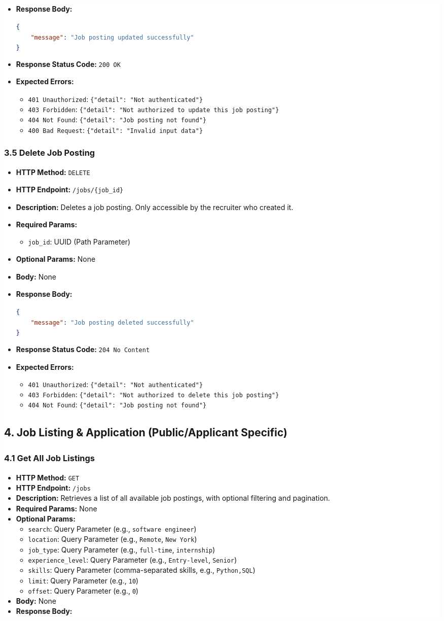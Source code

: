 - **Response Body:**

    ```json
    {
        "message": "Job posting updated successfully"
    }
    ```

- **Response Status Code:** `200 OK`
- **Expected Errors:**
  - `401 Unauthorized`: `{"detail": "Not authenticated"}`
  - `403 Forbidden`: `{"detail": "Not authorized to update this job posting"}`
  - `404 Not Found`: `{"detail": "Job posting not found"}`
  - `400 Bad Request`: `{"detail": "Invalid input data"}`

### 3.5 Delete Job Posting

- **HTTP Method:** `DELETE`
- **HTTP Endpoint:** `/jobs/{job_id}`
- **Description:** Deletes a job posting. Only accessible by the recruiter who created it.
- **Required Params:**
  - `job_id`: UUID (Path Parameter)
- **Optional Params:** None
- **Body:** None
- **Response Body:**

    ```json
    {
        "message": "Job posting deleted successfully"
    }
    ```

- **Response Status Code:** `204 No Content`
- **Expected Errors:**
  - `401 Unauthorized`: `{"detail": "Not authenticated"}`
  - `403 Forbidden`: `{"detail": "Not authorized to delete this job posting"}`
  - `404 Not Found`: `{"detail": "Job posting not found"}`

## 4. Job Listing & Application (Public/Applicant Specific)

### 4.1 Get All Job Listings

- **HTTP Method:** `GET`
- **HTTP Endpoint:** `/jobs`
- **Description:** Retrieves a list of all available job postings, with optional filtering and pagination.
- **Required Params:** None
- **Optional Params:**
  - `search`: Query Parameter (e.g., `software engineer`)
  - `location`: Query Parameter (e.g., `Remote`, `New York`)
  - `job_type`: Query Parameter (e.g., `full-time`, `internship`)
  - `experience_level`: Query Parameter (e.g., `Entry-level`, `Senior`)
  - `skills`: Query Parameter (comma-separated skills, e.g., `Python,SQL`)
  - `limit`: Query Parameter (e.g., `10`)
  - `offset`: Query Parameter (e.g., `0`)
- **Body:** None
- **Response Body:**
